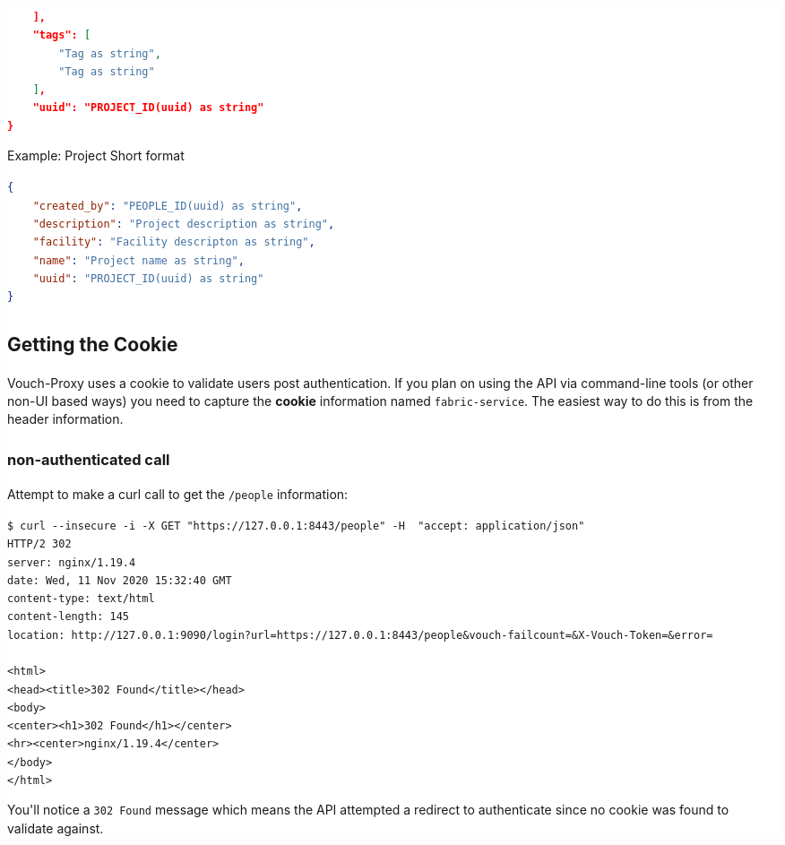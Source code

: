 ```json
    ],
    "tags": [
        "Tag as string",
        "Tag as string"
    ],
    "uuid": "PROJECT_ID(uuid) as string"
}
```

Example: Project Short format

```json
{
    "created_by": "PEOPLE_ID(uuid) as string",
    "description": "Project description as string",
    "facility": "Facility descripton as string",
    "name": "Project name as string",
    "uuid": "PROJECT_ID(uuid) as string"
}
```

## <a name="cookie"></a>Getting the Cookie

Vouch-Proxy uses a cookie to validate users post authentication. If you plan on using the API via command-line tools (or other non-UI based ways) you need to capture the **cookie** information named `fabric-service`. The easiest way to do this is from the header information.

### non-authenticated call

Attempt to make a curl call to get the `/people` information:

```console
$ curl --insecure -i -X GET "https://127.0.0.1:8443/people" -H  "accept: application/json"
HTTP/2 302
server: nginx/1.19.4
date: Wed, 11 Nov 2020 15:32:40 GMT
content-type: text/html
content-length: 145
location: http://127.0.0.1:9090/login?url=https://127.0.0.1:8443/people&vouch-failcount=&X-Vouch-Token=&error=

<html>
<head><title>302 Found</title></head>
<body>
<center><h1>302 Found</h1></center>
<hr><center>nginx/1.19.4</center>
</body>
</html>
```

You'll notice a `302 Found` message which means the API attempted a redirect to authenticate since no cookie was found to validate against.
